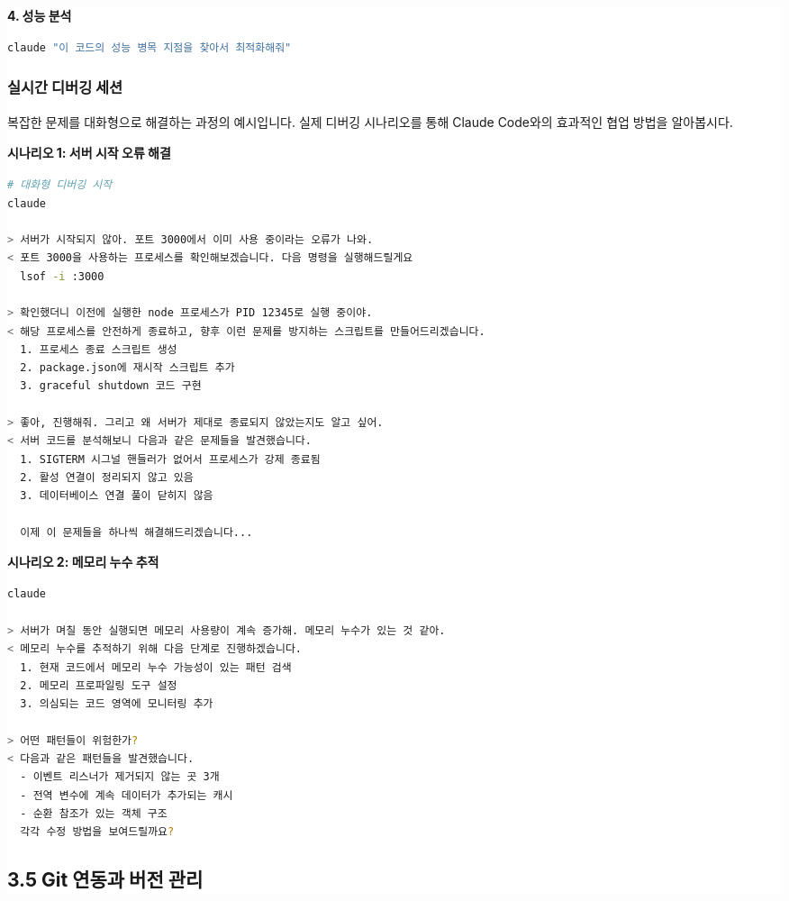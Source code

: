 **4. 성능 분석**
```bash
claude "이 코드의 성능 병목 지점을 찾아서 최적화해줘"
```

### 실시간 디버깅 세션

복잡한 문제를 대화형으로 해결하는 과정의 예시입니다. 실제 디버깅 시나리오를 통해 Claude Code와의 효과적인 협업 방법을 알아봅시다.

**시나리오 1: 서버 시작 오류 해결**
```bash
# 대화형 디버깅 시작
claude

> 서버가 시작되지 않아. 포트 3000에서 이미 사용 중이라는 오류가 나와.
< 포트 3000을 사용하는 프로세스를 확인해보겠습니다. 다음 명령을 실행해드릴게요
  lsof -i :3000

> 확인했더니 이전에 실행한 node 프로세스가 PID 12345로 실행 중이야.
< 해당 프로세스를 안전하게 종료하고, 향후 이런 문제를 방지하는 스크립트를 만들어드리겠습니다.
  1. 프로세스 종료 스크립트 생성
  2. package.json에 재시작 스크립트 추가
  3. graceful shutdown 코드 구현

> 좋아, 진행해줘. 그리고 왜 서버가 제대로 종료되지 않았는지도 알고 싶어.
< 서버 코드를 분석해보니 다음과 같은 문제들을 발견했습니다.
  1. SIGTERM 시그널 핸들러가 없어서 프로세스가 강제 종료됨
  2. 활성 연결이 정리되지 않고 있음
  3. 데이터베이스 연결 풀이 닫히지 않음
  
  이제 이 문제들을 하나씩 해결해드리겠습니다...
```

**시나리오 2: 메모리 누수 추적**
```bash
claude

> 서버가 며칠 동안 실행되면 메모리 사용량이 계속 증가해. 메모리 누수가 있는 것 같아.
< 메모리 누수를 추적하기 위해 다음 단계로 진행하겠습니다.
  1. 현재 코드에서 메모리 누수 가능성이 있는 패턴 검색
  2. 메모리 프로파일링 도구 설정
  3. 의심되는 코드 영역에 모니터링 추가

> 어떤 패턴들이 위험한가?
< 다음과 같은 패턴들을 발견했습니다.
  - 이벤트 리스너가 제거되지 않는 곳 3개
  - 전역 변수에 계속 데이터가 추가되는 캐시
  - 순환 참조가 있는 객체 구조
  각각 수정 방법을 보여드릴까요?
```

## 3.5 Git 연동과 버전 관리

